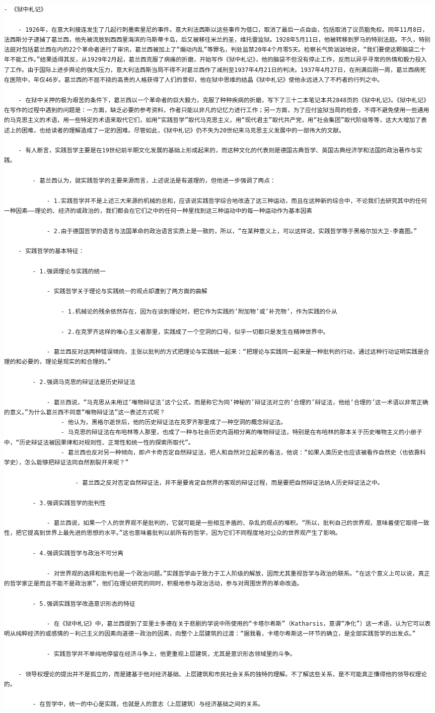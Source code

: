     - 《狱中札记》

        - 1926年，在意大利接连发生了几起行刺墨索里尼的事件。意大利法西斯以这些事件为借口，取消了最后一点自由，包括取消了议员豁免权。同年11月8日，法西斯分子逮捕了葛兰西，他先被流放到西西里海滨的乌斯蒂卡岛，后又被移往米兰的圣，维托雷监狱。1928年5月11日，他被转移到罗马的特别法庭。不久，特别法庭对包括葛兰西在内的22个革命者进行了审讯，葛兰西被加上了“煽动内乱”等罪名，判处监禁20年4个月零5天。检察长气势汹汹地说，“我们要使这颗脑袋二十年不能工作。”结果适得其反，从1929年2月起，葛兰西克服了病痛的折磨，开始写作《狱中札记》，他的脑袋不但没有停止工作，反而以异乎寻常的热情和毅力投入了工作。由于国际上进步舆论的强大压力，意大利法西斯当局不得不对葛兰西作了减刑至1937年4月21日的判决。1937年4月27日，在刑满后刚一周，葛兰西病死在医院中，年仅46岁。葛兰西的不屈不挠的高贵的人格获得了人们的景仰，他在狱中思维的结晶《狱中札记》使他永远进入了不朽者的行列之中。

        - 在狱中关押的极为艰苦的条件下，葛兰西以一个革命者的巨大毅力，克服了种种疾病的折磨，写下了三十二本笔记本共2848页的《狱中札记》。《狱中札记》在写作的过程中遇到的问题是：一方面，缺乏必要的参考资料，作者只能以非凡的记忆力进行工作；另一方面，为了应付监狱当局的检查，不得不避免使用一些通用的马克思主义的术语，用一些特定的术语来取代它们，如用“实践哲学”取代马克思主义，用“现代君主”取代共产党，用“社会集团”取代阶级等等，这大大增加了表述上的困难，也给读者的理解造成了一定的困难。尽管如此，《狱中札记》仍不失为20世纪来马克思主义发展中的一部伟大的文献。

        - 有人断言，实践哲学主要是在19世纪前半期文化发展的基础上形成起来的，而这种文化的代表则是德国古典哲学、英国古典经济学和法国的政治著作与实践。

            - 葛兰西认为，就实践哲学的主要来源而言，上述说法是有道理的，但他进一步强调了两点：

                - 1.实践哲学并不是上述三大来源的机械的总和，应该说实践哲学综合地改造了这三种运动，而且在这种新的综合中，不论我们去研究其中的任何一种因素——理论的、经济的或政治的，我们都会在它们之中的任何一种里找到这三种运动中的每一种运动作为基本因素

                - 2.由于德国哲学的语言与法国革命的政治语言实质上是一致的，所以，“在某种意义上，可以这样说，实践哲学等于黑格尔加大卫·李嘉图。”

        - 实践哲学的基本特征：

            - 1.强调理论与实践的统一

                - 实践哲学关于理论与实践统一的观点却遭到了两方面的曲解

                    - 1.机械论的残余依然存在，因为在谈到理论时，把它作为实践的‘附加物’或‘补充物’，作为实践的仆从

                    - 2.在克罗齐这样的唯心主义者那里，实践成了一个空洞的口号，似乎一切都只是发生在精神世界中。

                - 葛兰西反对这两种错误倾向，主张以批判的方式把理论与实践统一起来：“把理论与实践同一起来是一种批判的行动，通过这种行动证明实践是合理的和必要的，理论是现实的和合理的。”

            - 2.强调马克思的辩证法是历史辩证法

                - 葛兰西说，“马克思从未用过‘唯物辩证法’这个公式，而是称它为同‘神秘的’辩证法对立的‘合理的’辩证法，他给‘合理的’这一术语以非常正确的意义。”为什么葛兰西不同意“唯物辩证法”这一表述方式呢？
                    - 他认为，黑格尔逝世后，他的历史辩证法在克罗齐那里成了一种空洞的概念辩证法。
                    - 马克思的辩证法在布哈林等人那里，也成了一种与社会历史内涵相分离的唯物辩证法，特别是在布哈林的那本关于历史唯物主义的小册子中，“历史辩证法被因果律和对规则性、正常性和统一性的探索所取代”。
                    - 葛兰西也反对另一种倾向，即卢卡奇否定自然辩证法，把人和自然对立起来的看法，他说：“如果人类历史也应该被看作自然史（也依靠科学史），怎么能够把辩证法同自然割裂开来呢？”

                        - 葛兰西之反对否定自然辩证法，并不是要肯定自然界的客观的辩证过程，而是要把自然辩证法纳人历史辩证法之中。

            - 3.强调实践哲学的批判性

                - 葛兰西说，如果一个人的世界观不是批判的，它就可能是一些相互矛盾的、杂乱的观点的堆积。“所以，批判自己的世界观，意味着使它取得一致性，把它提高到世界上最先进的思想的水平。”这也意味着批判以前所有的哲学，因为它们不同程度地对公众的世界观产生了影响。

            - 4.强调实践哲学与政治不可分离

                - 对世界观的选择和批判也是一个政治问题。”实践哲学由于致力于工人阶级的解放，因而尤其重视哲学与政治的联系。“在这个意义上可以说，真正的哲学家正是而且不能不是政治家”，他们在理论研究的同时，积极地参与政治活动，参与对周围世界的革命改造。

            - 5.强调实践哲学改造意识形态的特征

                - 在《狱中札记》中，葛兰西提到了亚里士多德在关于悲剧的学说中所使用的“卡塔尔希斯”（Katharsis，意谓“净化”）这一术语，认为它可以表明从纯粹经济的或感情的－利己主义的因素向道德－政治的因素，向整个上层建筑的过渡：“据我看，卡塔尔希斯这一环节的确立，是全部实践哲学的出发点。”

                - 实践哲学并不单纯地停留在经济斗争上，他更重视上层建筑，尤其是意识形态领域里的斗争。

        - 领导权理论的提出并不是孤立的，而是建基于他对经济基础、上层建筑和市民社会关系的独特的理解。不了解这些关系，是不可能真正慊得他的领导权理论的。

            - 在哲学中，统一的中心是实践，也就是人的意志（上层建筑）与经济基础之间的关系。

